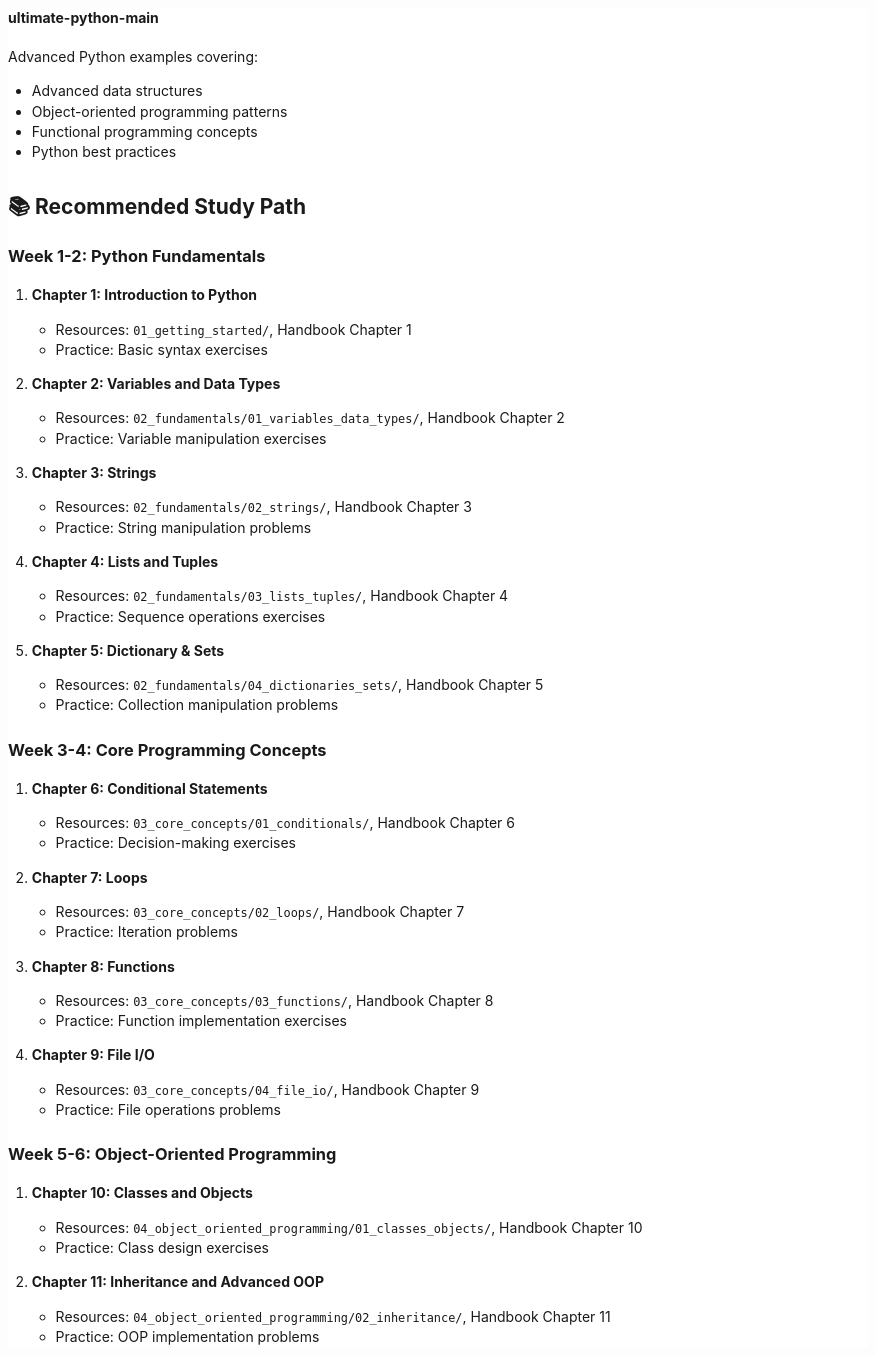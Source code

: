 #### ultimate-python-main
Advanced Python examples covering:
- Advanced data structures
- Object-oriented programming patterns
- Functional programming concepts
- Python best practices

## 📚 Recommended Study Path

### Week 1-2: Python Fundamentals
1. **Chapter 1: Introduction to Python**
   - Resources: `01_getting_started/`, Handbook Chapter 1
   - Practice: Basic syntax exercises

2. **Chapter 2: Variables and Data Types**
   - Resources: `02_fundamentals/01_variables_data_types/`, Handbook Chapter 2
   - Practice: Variable manipulation exercises

3. **Chapter 3: Strings**
   - Resources: `02_fundamentals/02_strings/`, Handbook Chapter 3
   - Practice: String manipulation problems

4. **Chapter 4: Lists and Tuples**
   - Resources: `02_fundamentals/03_lists_tuples/`, Handbook Chapter 4
   - Practice: Sequence operations exercises

5. **Chapter 5: Dictionary & Sets**
   - Resources: `02_fundamentals/04_dictionaries_sets/`, Handbook Chapter 5
   - Practice: Collection manipulation problems

### Week 3-4: Core Programming Concepts
1. **Chapter 6: Conditional Statements**
   - Resources: `03_core_concepts/01_conditionals/`, Handbook Chapter 6
   - Practice: Decision-making exercises

2. **Chapter 7: Loops**
   - Resources: `03_core_concepts/02_loops/`, Handbook Chapter 7
   - Practice: Iteration problems

3. **Chapter 8: Functions**
   - Resources: `03_core_concepts/03_functions/`, Handbook Chapter 8
   - Practice: Function implementation exercises

4. **Chapter 9: File I/O**
   - Resources: `03_core_concepts/04_file_io/`, Handbook Chapter 9
   - Practice: File operations problems

### Week 5-6: Object-Oriented Programming
1. **Chapter 10: Classes and Objects**
   - Resources: `04_object_oriented_programming/01_classes_objects/`, Handbook Chapter 10
   - Practice: Class design exercises

2. **Chapter 11: Inheritance and Advanced OOP**
   - Resources: `04_object_oriented_programming/02_inheritance/`, Handbook Chapter 11
   - Practice: OOP implementation problems
